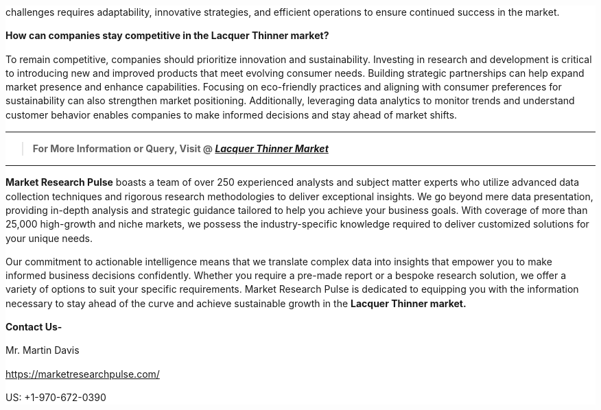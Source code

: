 challenges requires adaptability, innovative strategies, and efficient operations to ensure continued success in the market.</p><p><strong>How can companies stay competitive in the Lacquer Thinner market?</strong></p><p>To remain competitive, companies should prioritize innovation and sustainability. Investing in research and development is critical to introducing new and improved products that meet evolving consumer needs. Building strategic partnerships can help expand market presence and enhance capabilities. Focusing on eco-friendly practices and aligning with consumer preferences for sustainability can also strengthen market positioning. Additionally, leveraging data analytics to monitor trends and understand customer behavior enables companies to make informed decisions and stay ahead of market shifts.</p><hr /><blockquote><p><strong>For More Information or Query, Visit @&nbsp;<em><a href="https://marketresearchpulse.com/report/146938/lacquer-thinner-market?utm_source=Linkedin&utm_medium=0111">Lacquer Thinner Market</a></em></strong></p></blockquote><hr /><p><strong>Market Research Pulse</strong> boasts a team of over 250 experienced analysts and subject matter experts who utilize advanced data collection techniques and rigorous research methodologies to deliver exceptional insights. We go beyond mere data presentation, providing in-depth analysis and strategic guidance tailored to help you achieve your business goals. With coverage of more than 25,000 high-growth and niche markets, we possess the industry-specific knowledge required to deliver customized solutions for your unique needs.</p><p>Our commitment to actionable intelligence means that we translate complex data into insights that empower you to make informed business decisions confidently. Whether you require a pre-made report or a bespoke research solution, we offer a variety of options to suit your specific requirements. Market Research Pulse is dedicated to equipping you with the information necessary to stay ahead of the curve and achieve sustainable growth in the <strong>Lacquer Thinner market.</strong></p><p><strong>Contact Us-</strong></p><p>Mr. Martin Davis</p><p>https://marketresearchpulse.com/</p><p>US: +1-970-672-0390</p>
